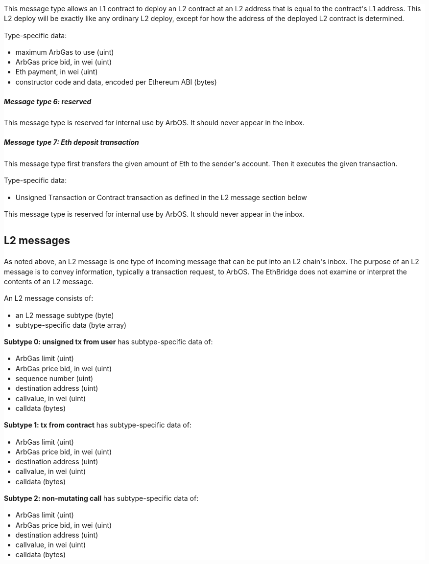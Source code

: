 This message type allows an L1 contract to deploy an L2 contract at an L2 address that is equal to the contract's L1 address. This L2 deploy will be exactly like any ordinary L2 deploy, except for how the address of the deployed L2 contract is determined.

Type-specific data:

- maximum ArbGas to use (uint)
- ArbGas price bid, in wei (uint)
- Eth payment, in wei (uint)
- constructor code and data, encoded per Ethereum ABI (bytes)

##### Message type 6: reserved

This message type is reserved for internal use by ArbOS. It should never appear in the inbox.

##### Message type 7: Eth deposit transaction

This message type first transfers the given amount of Eth to the sender's account. Then it executes the given transaction.

Type-specific data:

- Unsigned Transaction or Contract transaction as defined in the L2 message section below

This message type is reserved for internal use by ArbOS. It should never appear in the inbox.

## L2 messages

As noted above, an L2 message is one type of incoming message that can be put into an L2 chain's inbox. The purpose of an L2 message is to convey information, typically a transaction request, to ArbOS. The EthBridge does not examine or interpret the contents of an L2 message.

An L2 message consists of:

- an L2 message subtype (byte)
- subtype-specific data (byte array)

**Subtype 0: unsigned tx from user** has subtype-specific data of:

- ArbGas limit (uint)
- ArbGas price bid, in wei (uint)
- sequence number (uint)
- destination address (uint)
- callvalue, in wei (uint)
- calldata (bytes)

**Subtype 1: tx from contract** has subtype-specific data of:

- ArbGas limit (uint)
- ArbGas price bid, in wei (uint)
- destination address (uint)
- callvalue, in wei (uint)
- calldata (bytes)

**Subtype 2: non-mutating call** has subtype-specific data of:

- ArbGas limit (uint)
- ArbGas price bid, in wei (uint)
- destination address (uint)
- callvalue, in wei (uint)
- calldata (bytes)
